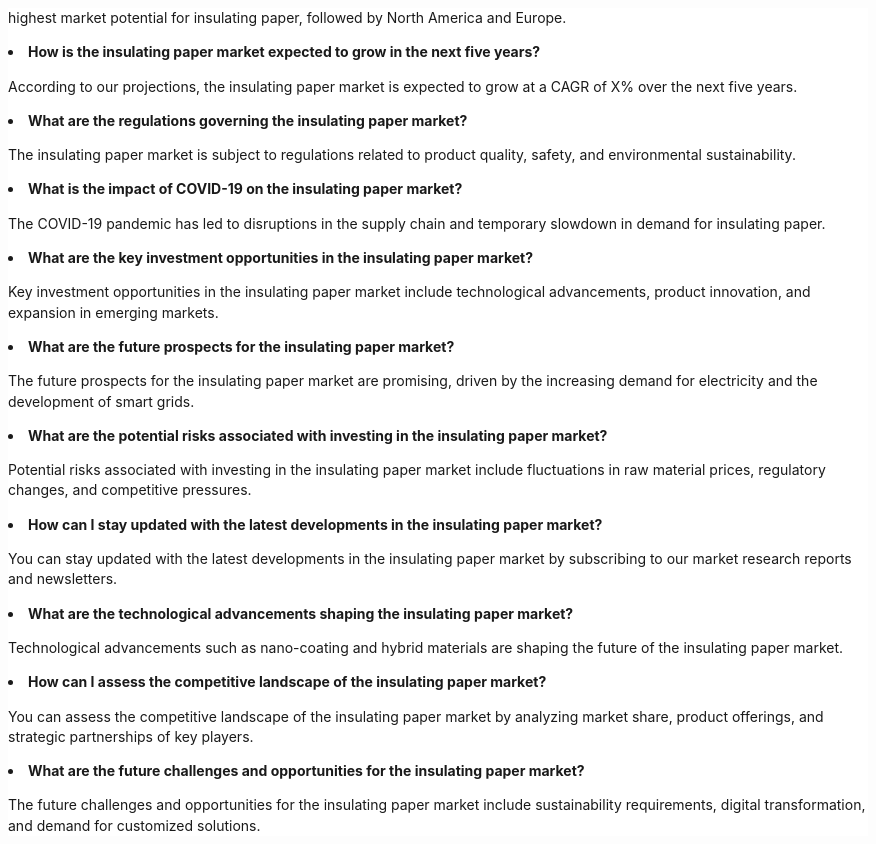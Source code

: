 highest market potential for insulating paper, followed by North America and Europe.</p> </li> <li> <strong>How is the insulating paper market expected to grow in the next five years?</strong> <p>According to our projections, the insulating paper market is expected to grow at a CAGR of X% over the next five years.</p> </li> <li> <strong>What are the regulations governing the insulating paper market?</strong> <p>The insulating paper market is subject to regulations related to product quality, safety, and environmental sustainability.</p> </li> <li> <strong>What is the impact of COVID-19 on the insulating paper market?</strong> <p>The COVID-19 pandemic has led to disruptions in the supply chain and temporary slowdown in demand for insulating paper.</p> </li> <li> <strong>What are the key investment opportunities in the insulating paper market?</strong> <p>Key investment opportunities in the insulating paper market include technological advancements, product innovation, and expansion in emerging markets.</p> </li> <li> <strong>What are the future prospects for the insulating paper market?</strong> <p>The future prospects for the insulating paper market are promising, driven by the increasing demand for electricity and the development of smart grids.</p> </li> <li> <strong>What are the potential risks associated with investing in the insulating paper market?</strong> <p>Potential risks associated with investing in the insulating paper market include fluctuations in raw material prices, regulatory changes, and competitive pressures.</p> </li> <li> <strong>How can I stay updated with the latest developments in the insulating paper market?</strong> <p>You can stay updated with the latest developments in the insulating paper market by subscribing to our market research reports and newsletters.</p> </li> <li> <strong>What are the technological advancements shaping the insulating paper market?</strong> <p>Technological advancements such as nano-coating and hybrid materials are shaping the future of the insulating paper market.</p> </li> <li> <strong>How can I assess the competitive landscape of the insulating paper market?</strong> <p>You can assess the competitive landscape of the insulating paper market by analyzing market share, product offerings, and strategic partnerships of key players.</p> </li> <li> <strong>What are the future challenges and opportunities for the insulating paper market?</strong> <p>The future challenges and opportunities for the insulating paper market include sustainability requirements, digital transformation, and demand for customized solutions.</p> </li></ol></body></html></strong></p>
